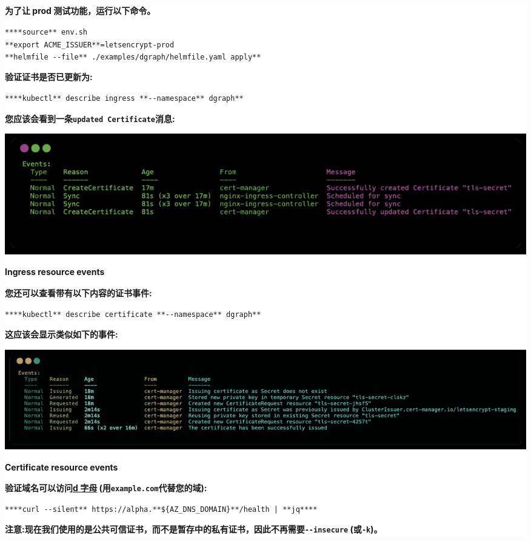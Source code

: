 ****为了让 prod 测试功能，运行以下命令。****

```
****source** env.sh
**export ACME_ISSUER**=letsencrypt-prod
**helmfile --file** ./examples/dgraph/helmfile.yaml apply**
```

****验证证书是否已更新为:****

```
****kubectl** describe ingress **--namespace** dgraph**
```

****您应该会看到一条`updated Certificate`消息:****

****![](img/9f4035767f829ef837dad10ff8021b3a.png)****

****Ingress resource events****

****您还可以查看带有以下内容的证书事件:****

```
****kubectl** describe certificate **--namespace** dgraph**
```

****这应该会显示类似如下的事件:****

****![](img/73335bf9f1cb88d79b7285a117e76f8a.png)****

****Certificate resource events****

****验证域名可以访问[**d 字母**](https://github.com/dgraph-io/dgraph) (用`example.com`代替您的域):****

```
****curl --silent** https://alpha.**${AZ_DNS_DOMAIN}**/health | **jq****
```

******注意**:现在我们使用的是公共可信证书，而不是暂存中的私有证书，因此不再需要`--insecure` (或`-k`)。****
